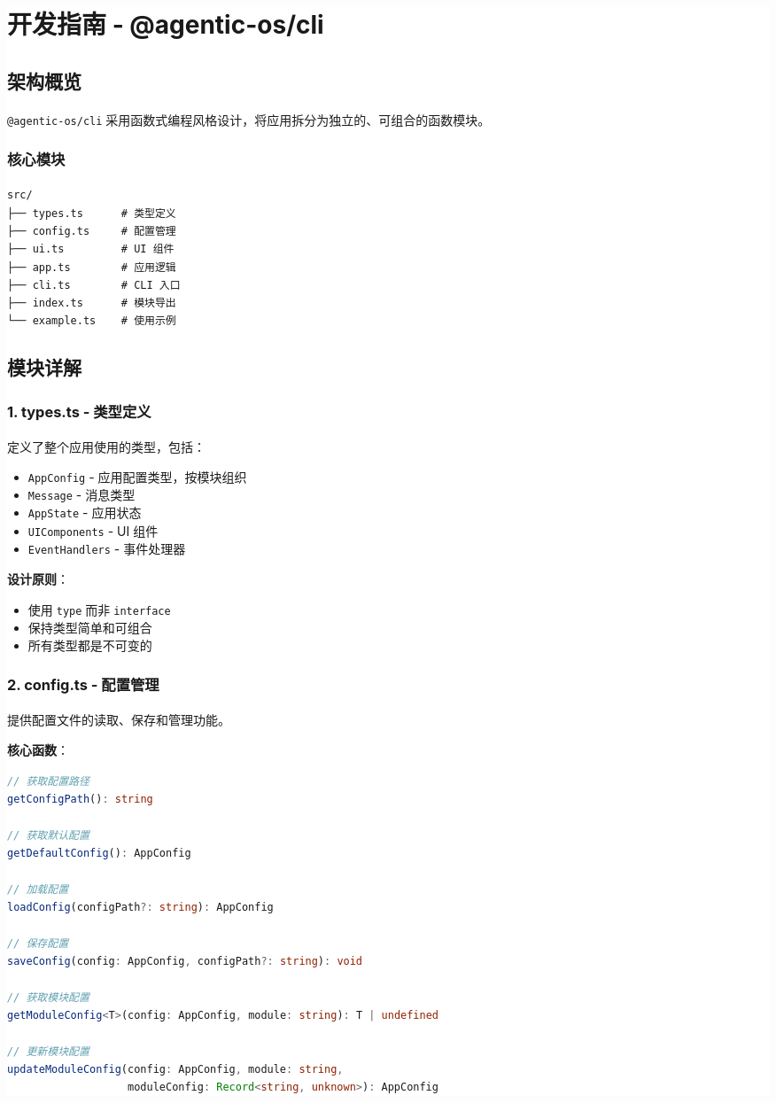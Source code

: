 # 开发指南 - @agentic-os/cli

## 架构概览

`@agentic-os/cli` 采用函数式编程风格设计，将应用拆分为独立的、可组合的函数模块。

### 核心模块

```
src/
├── types.ts      # 类型定义
├── config.ts     # 配置管理
├── ui.ts         # UI 组件
├── app.ts        # 应用逻辑
├── cli.ts        # CLI 入口
├── index.ts      # 模块导出
└── example.ts    # 使用示例
```

## 模块详解

### 1. types.ts - 类型定义

定义了整个应用使用的类型，包括：

- `AppConfig` - 应用配置类型，按模块组织
- `Message` - 消息类型
- `AppState` - 应用状态
- `UIComponents` - UI 组件
- `EventHandlers` - 事件处理器

**设计原则**：
- 使用 `type` 而非 `interface`
- 保持类型简单和可组合
- 所有类型都是不可变的

### 2. config.ts - 配置管理

提供配置文件的读取、保存和管理功能。

**核心函数**：

```typescript
// 获取配置路径
getConfigPath(): string

// 获取默认配置
getDefaultConfig(): AppConfig

// 加载配置
loadConfig(configPath?: string): AppConfig

// 保存配置
saveConfig(config: AppConfig, configPath?: string): void

// 获取模块配置
getModuleConfig<T>(config: AppConfig, module: string): T | undefined

// 更新模块配置
updateModuleConfig(config: AppConfig, module: string, 
                   moduleConfig: Record<string, unknown>): AppConfig
```
